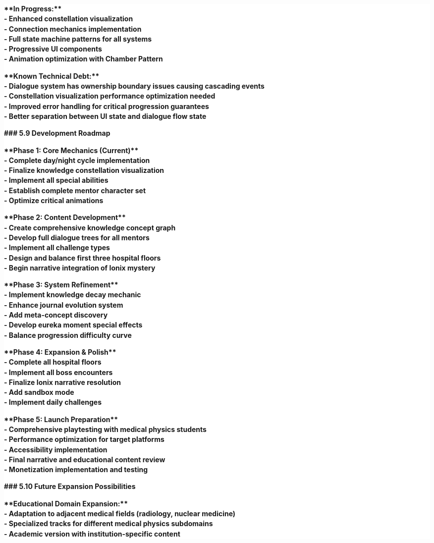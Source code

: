 **\*\*In Progress:\*\***  
**\- Enhanced constellation visualization**  
**\- Connection mechanics implementation**  
**\- Full state machine patterns for all systems**  
**\- Progressive UI components**  
**\- Animation optimization with Chamber Pattern**

**\*\*Known Technical Debt:\*\***  
**\- Dialogue system has ownership boundary issues causing cascading events**  
**\- Constellation visualization performance optimization needed**  
**\- Improved error handling for critical progression guarantees**  
**\- Better separation between UI state and dialogue flow state**

**\#\#\# 5.9 Development Roadmap**

**\*\*Phase 1: Core Mechanics (Current)\*\***  
**\- Complete day/night cycle implementation**  
**\- Finalize knowledge constellation visualization**  
**\- Implement all special abilities**  
**\- Establish complete mentor character set**  
**\- Optimize critical animations**

**\*\*Phase 2: Content Development\*\***  
**\- Create comprehensive knowledge concept graph**  
**\- Develop full dialogue trees for all mentors**  
**\- Implement all challenge types**  
**\- Design and balance first three hospital floors**  
**\- Begin narrative integration of Ionix mystery**

**\*\*Phase 3: System Refinement\*\***  
**\- Implement knowledge decay mechanic**  
**\- Enhance journal evolution system**  
**\- Add meta-concept discovery**  
**\- Develop eureka moment special effects**  
**\- Balance progression difficulty curve**

**\*\*Phase 4: Expansion & Polish\*\***  
**\- Complete all hospital floors**  
**\- Implement all boss encounters**  
**\- Finalize Ionix narrative resolution**  
**\- Add sandbox mode**  
**\- Implement daily challenges**

**\*\*Phase 5: Launch Preparation\*\***  
**\- Comprehensive playtesting with medical physics students**  
**\- Performance optimization for target platforms**  
**\- Accessibility implementation**  
**\- Final narrative and educational content review**  
**\- Monetization implementation and testing**

**\#\#\# 5.10 Future Expansion Possibilities**

**\*\*Educational Domain Expansion:\*\***  
**\- Adaptation to adjacent medical fields (radiology, nuclear medicine)**  
**\- Specialized tracks for different medical physics subdomains**  
**\- Academic version with institution-specific content**
